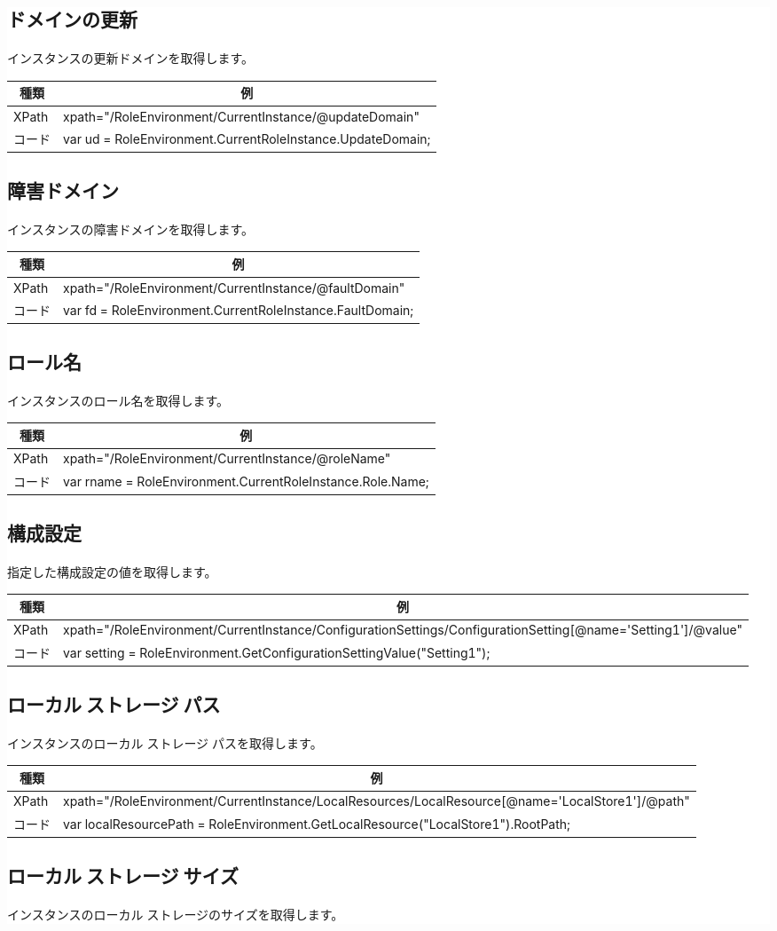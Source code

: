 ## <a name="update-domain"></a>ドメインの更新
インスタンスの更新ドメインを取得します。

| 種類 | 例 |
| --- | --- |
| XPath |xpath="/RoleEnvironment/CurrentInstance/@updateDomain" |
| コード |var ud = RoleEnvironment.CurrentRoleInstance.UpdateDomain; |

## <a name="fault-domain"></a>障害ドメイン
インスタンスの障害ドメインを取得します。

| 種類 | 例 |
| --- | --- |
| XPath |xpath="/RoleEnvironment/CurrentInstance/@faultDomain" |
| コード |var fd = RoleEnvironment.CurrentRoleInstance.FaultDomain; |

## <a name="role-name"></a>ロール名
インスタンスのロール名を取得します。

| 種類 | 例 |
| --- | --- |
| XPath |xpath="/RoleEnvironment/CurrentInstance/@roleName" |
| コード |var rname = RoleEnvironment.CurrentRoleInstance.Role.Name; |

## <a name="config-setting"></a>構成設定
指定した構成設定の値を取得します。

| 種類 | 例 |
| --- | --- |
| XPath |xpath="/RoleEnvironment/CurrentInstance/ConfigurationSettings/ConfigurationSetting[@name='Setting1']/@value" |
| コード |var setting = RoleEnvironment.GetConfigurationSettingValue("Setting1"); |

## <a name="local-storage-path"></a>ローカル ストレージ パス
インスタンスのローカル ストレージ パスを取得します。

| 種類 | 例 |
| --- | --- |
| XPath |xpath="/RoleEnvironment/CurrentInstance/LocalResources/LocalResource[@name='LocalStore1']/@path" |
| コード |var localResourcePath = RoleEnvironment.GetLocalResource("LocalStore1").RootPath; |

## <a name="local-storage-size"></a>ローカル ストレージ サイズ
インスタンスのローカル ストレージのサイズを取得します。
